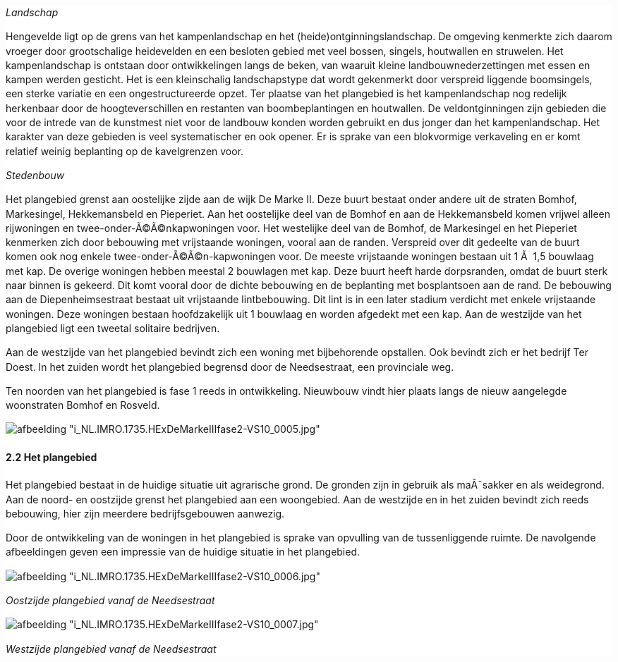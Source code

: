 *Landschap*

Hengevelde ligt op de grens van het kampenlandschap en het (heide)ontginningslandschap. De omgeving kenmerkte zich daarom vroeger door grootschalige heidevelden en een besloten gebied met veel bossen, singels, houtwallen en struwelen. Het kampenlandschap is ontstaan door ontwikkelingen langs de beken, van waaruit kleine landbouwnederzettingen met essen en kampen werden gesticht. Het is een kleinschalig landschapstype dat wordt gekenmerkt door verspreid liggende boomsingels, een sterke variatie en een ongestructureerde opzet. Ter plaatse van het plangebied is het kampenlandschap nog redelijk herkenbaar door de hoogteverschillen en restanten van boombeplantingen en houtwallen. De veldontginningen zijn gebieden die voor de intrede van de kunstmest niet voor de landbouw konden worden gebruikt en dus jonger dan het kampenlandschap. Het karakter van deze gebieden is veel systematischer en ook opener. Er is sprake van een blokvormige verkaveling en er komt relatief weinig beplanting op de kavelgrenzen voor.

*Stedenbouw*

Het plangebied grenst aan oostelijke zijde aan de wijk De Marke II. Deze buurt bestaat onder andere uit de straten Bomhof, Markesingel, Hekkemansbeld en Pieperiet. Aan het oostelijke deel van de Bomhof en aan de Hekkemansbeld komen vrijwel alleen rijwoningen en twee\-onder\-Ã©Ã©nkapwoningen voor. Het westelijke deel van de Bomhof, de Markesingel en het Pieperiet kenmerken zich door bebouwing met vrijstaande woningen, vooral aan de randen. Verspreid over dit gedeelte van de buurt komen ook nog enkele twee\-onder\-Ã©Ã©n\-kapwoningen voor. De meeste vrijstaande woningen bestaan uit 1 Ã  1,5 bouwlaag met kap. De overige woningen hebben meestal 2 bouwlagen met kap. Deze buurt heeft harde dorpsranden, omdat de buurt sterk naar binnen is gekeerd. Dit komt vooral door de dichte bebouwing en de beplanting met bosplantsoen aan de rand. De bebouwing aan de Diepenheimsestraat bestaat uit vrijstaande lintbebouwing. Dit lint is in een later stadium verdicht met enkele vrijstaande woningen. Deze woningen bestaan hoofdzakelijk uit 1 bouwlaag en worden afgedekt met een kap. Aan de westzijde van het plangebied ligt een tweetal solitaire bedrijven.

Aan de westzijde van het plangebied bevindt zich een woning met bijbehorende opstallen. Ook bevindt zich er het bedrijf Ter Doest. In het zuiden wordt het plangebied begrensd door de Needsestraat, een provinciale weg.

Ten noorden van het plangebied is fase 1 reeds in ontwikkeling. Nieuwbouw vindt hier plaats langs de nieuw aangelegde woonstraten Bomhof en Rosveld.

![afbeelding "i_NL.IMRO.1735.HExDeMarkeIIIfase2-VS10_0005.jpg"](i_NL.IMRO.1735.HExDeMarkeIIIfase2-VS10_0005.jpg)

#### 2\.2 Het plangebied

Het plangebied bestaat in de huidige situatie uit agrarische grond. De gronden zijn in gebruik als maÃ¯sakker en als weidegrond. Aan de noord\- en oostzijde grenst het plangebied aan een woongebied. Aan de westzijde en in het zuiden bevindt zich reeds bebouwing, hier zijn meerdere bedrijfsgebouwen aanwezig.

Door de ontwikkeling van de woningen in het plangebied is sprake van opvulling van de tussenliggende ruimte. De navolgende afbeeldingen geven een impressie van de huidige situatie in het plangebied.

![afbeelding "i_NL.IMRO.1735.HExDeMarkeIIIfase2-VS10_0006.jpg"](i_NL.IMRO.1735.HExDeMarkeIIIfase2-VS10_0006.jpg)

*Oostzijde plangebied vanaf de Needsestraat*

![afbeelding "i_NL.IMRO.1735.HExDeMarkeIIIfase2-VS10_0007.jpg"](i_NL.IMRO.1735.HExDeMarkeIIIfase2-VS10_0007.jpg)

*Westzijde plangebied vanaf de Needsestraat*
